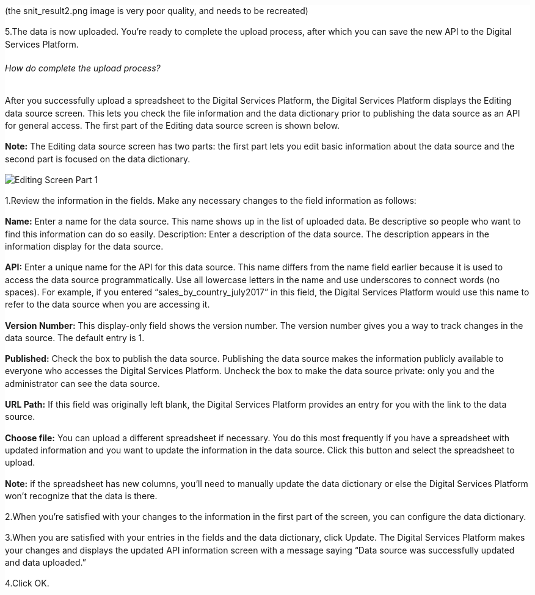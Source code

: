 (the snit_result2.png image is very poor quality, and needs to be recreated)



5.The data is now uploaded. You’re ready to complete the upload process, after which you can save the new API to the Digital Services Platform. 

###### How do complete the upload process?

After you successfully upload a spreadsheet to the Digital Services Platform, the Digital Services Platform displays the Editing data source screen. This lets you check the file information and the data dictionary prior to publishing the data source as an API for general access. The first part of the Editing data source screen is shown below.

**Note:** The Editing data source screen has two parts: the first part lets you edit basic information about the data source and the second part is focused on the data dictionary.

![Editing Screen Part 1](images/pix/editing_screen_part1.jpg)

1.Review the information in the fields. Make any necessary changes to the field information as follows:

**Name:** Enter a name for the data source. This name shows up in the list of uploaded data. Be descriptive so people who want to find this information can do so easily. 
Description: Enter a description of the data source. The description appears in the information display for the data source.

**API:** Enter a unique name for the API for this data source. This name differs from the name field earlier because it is used to access the data source programmatically. Use all lowercase letters in the name and use underscores to connect words (no spaces). For example, if you entered “sales_by_country_july2017” in this field, the Digital Services Platform would use this name to refer to the data source when you are accessing it.

**Version Number:** This display-only field shows the version number. The version number gives you a way to track changes in the data source. The default entry is 1.

**Published:** Check the box to publish the data source. Publishing the data source makes the information publicly available to everyone who accesses the Digital Services Platform. Uncheck the box to make the data source private: only you and the administrator can see the data source.

**URL Path:** If this field was originally left blank, the Digital Services Platform provides an entry for you with the link to the data source. 

**Choose file:** You can upload a different spreadsheet if necessary. You do this most frequently if you have a spreadsheet with updated information and you want to update the information in the data source. Click this button and select the spreadsheet to upload. 

**Note:** if the spreadsheet has new columns, you’ll need to manually update the data dictionary or else the Digital Services Platform won’t recognize that the data is there.

2.When you’re satisfied with your changes to the information in the first part of the screen, you can configure the data dictionary.

3.When you are satisfied with your entries in the fields and the data dictionary, click Update. The Digital Services Platform makes your changes and displays the updated API information screen with a message saying “Data source was successfully updated and data uploaded.”

4.Click OK. 
